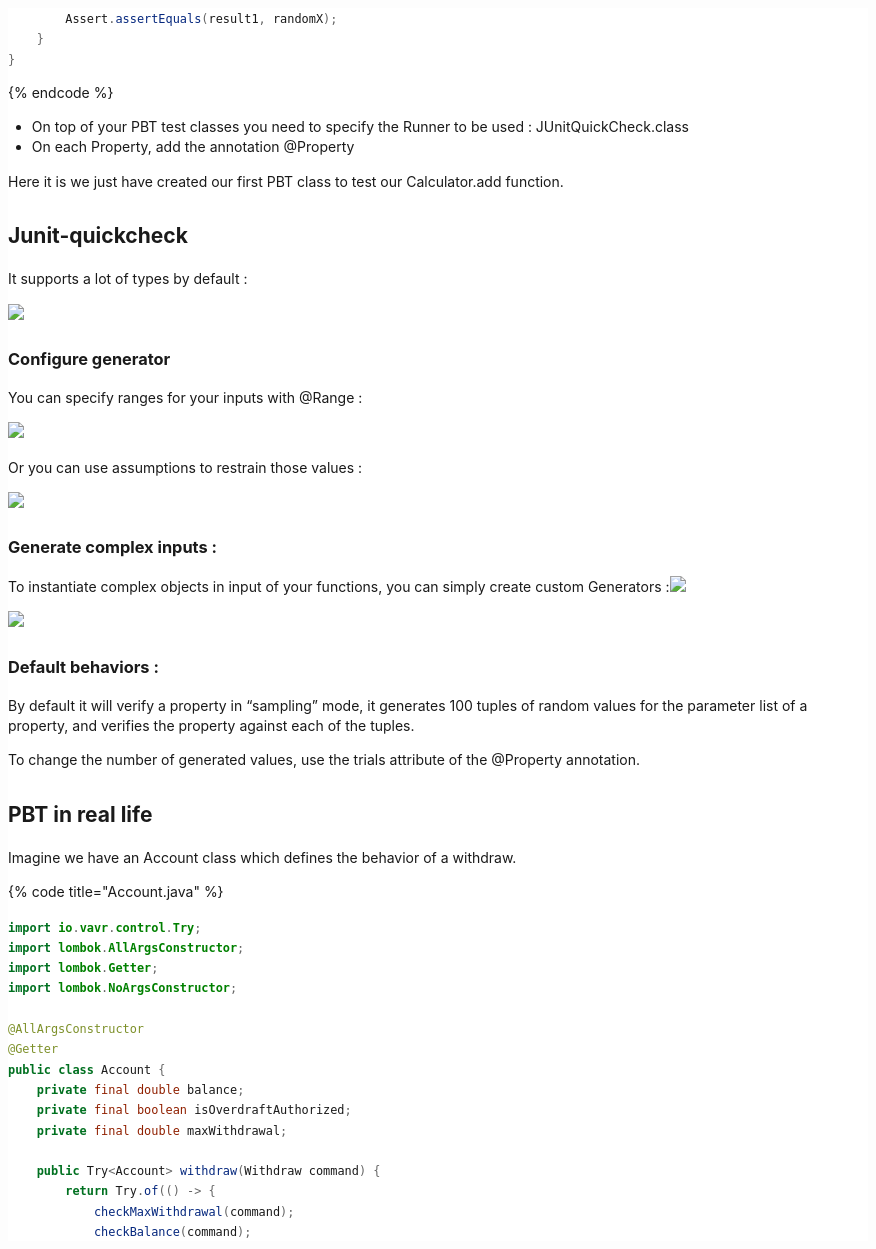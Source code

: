 ```java
        Assert.assertEquals(result1, randomX);
    }
}
```
{% endcode %}

* On top of your PBT test classes you need to specify the Runner to be used : JUnitQuickCheck.class
* On each Property, add the annotation @Property

Here it is we just have created our first PBT class to test our Calculator.add function.

## Junit-quickcheck <a href="#0559" id="0559"></a>

It supports a lot of types by default :

![](https://miro.medium.com/max/2119/1\*oPmm5N0SBvjyyex-1Sn7WQ.png)

### Configure generator <a href="#7fc1" id="7fc1"></a>

You can specify ranges for your inputs with @Range :

![](https://miro.medium.com/max/2119/1\*ZYlNrZlaw6PR75nBMN9uww.png)

Or you can use assumptions to restrain those values :

![](https://miro.medium.com/max/1100/1\*3GbPwLoU7IH8GIkkQTRYUA.png)

### Generate complex inputs : <a href="#a378" id="a378"></a>

To instantiate complex objects in input of your functions, you can simply create custom Generators :![](https://miro.medium.com/max/27/1\*Vf-otIfhTa9\_4JNQKhkNZA.png?q=20)

![](https://miro.medium.com/max/2131/1\*Vf-otIfhTa9\_4JNQKhkNZA.png)

### Default behaviors : <a href="#45f0" id="45f0"></a>

By default it will verify a property in “sampling” mode, it generates 100 tuples of random values for the parameter list of a property, and verifies the property against each of the tuples.

To change the number of generated values, use the trials attribute of the @Property annotation.

## PBT in real life <a href="#602c" id="602c"></a>

Imagine we have an Account class which defines the behavior of a withdraw.

{% code title="Account.java" %}
```java
import io.vavr.control.Try;
import lombok.AllArgsConstructor;
import lombok.Getter;
import lombok.NoArgsConstructor;

@AllArgsConstructor
@Getter
public class Account {
    private final double balance;
    private final boolean isOverdraftAuthorized;
    private final double maxWithdrawal;

    public Try<Account> withdraw(Withdraw command) {
        return Try.of(() -> {
            checkMaxWithdrawal(command);
            checkBalance(command);

```